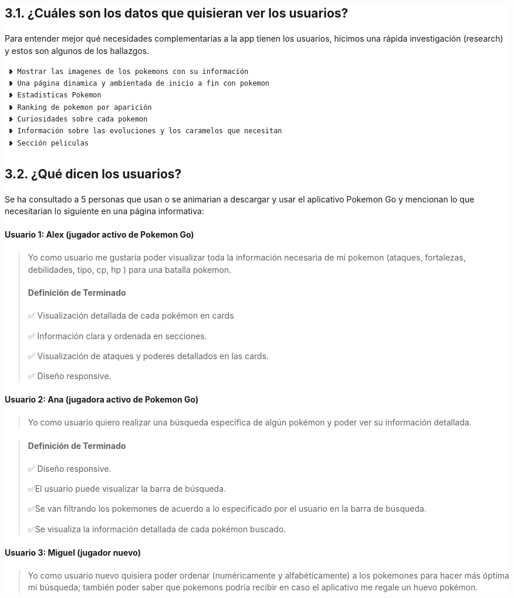 ## 3.1. ¿Cuáles son los datos que quisieran ver los usuarios?

Para entender mejor qué necesidades complementarias a la app tienen los usuarios, hicimos una rápida investigación (research) y estos son algunos de los hallazgos.

     ❥ Mostrar las imagenes de los pokemons con su información
     ❥ Una página dinamica y ambientada de inicio a fin con pokemon
     ❥ Estadisticas Pokemon
     ❥ Ranking de pokemon por aparición
     ❥ Curiosidades sobre cada pokemon
     ❥ Información sobre las evoluciones y los caramelos que necesitan
     ❥ Sección peliculas

## 3.2. ¿Qué dicen los usuarios?

Se ha consultado a 5 personas que usan o se animarian a descargar y usar el aplicativo Pokemon Go y mencionan lo que necesitarian lo siguiente en una página informativa:

#### Usuario 1: Alex (jugador activo de Pokemon Go)

 >Yo como usuario me gustaría poder visualizar toda la información necesaria de mi        pokemon (ataques, fortalezas, debilidades, tipo, cp, hp ) para una batalla pokemon.
 >#### Definición de Terminado
 >✅ Visualización detallada de cada pokémon en cards
 >
 >✅ Información clara y ordenada en secciones.
 >
 >✅ Visualización de ataques y poderes detallados en las cards.
 >
 >✅ Diseño responsive.

#### Usuario 2: Ana (jugadora activo de Pokemon Go)

 >Yo como usuario quiero realizar una búsqueda específica de algún pokémon y poder ver su información detallada.

 >#### Definición de Terminado
 >✅ Diseño responsive.
 >
 >✅El usuario puede visualizar la barra de búsqueda.
 >
 >✅Se van filtrando los pokemones de acuerdo a lo especificado por el usuario en la barra de búsqueda.
 >
 >✅Se visualiza la información detallada de cada pokémon buscado.


 #### Usuario 3: Miguel (jugador nuevo)

 >Yo como usuario nuevo quisiera poder ordenar (numéricamente  y alfabéticamente) a los pokemones para hacer más óptima mi búsqueda; también poder saber que pokemons podría recibir en caso  el aplicativo me regale un huevo pokémon.
